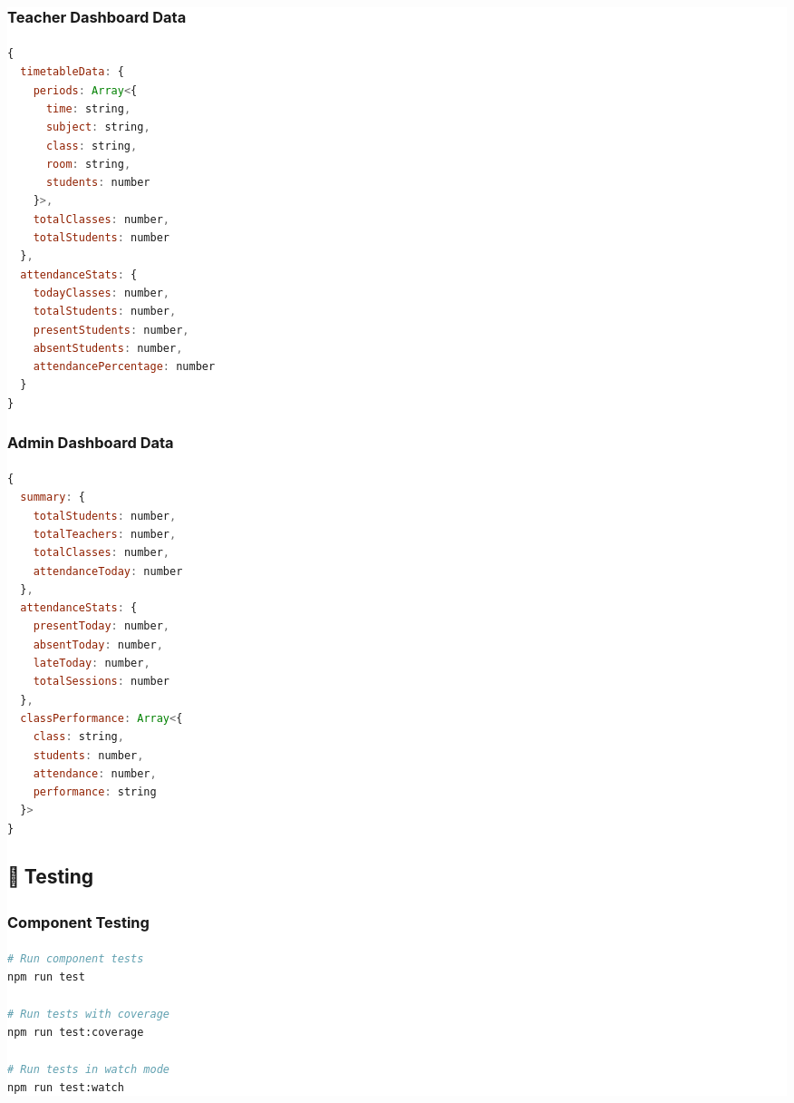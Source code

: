 ### Teacher Dashboard Data
```javascript
{
  timetableData: {
    periods: Array<{
      time: string,
      subject: string,
      class: string,
      room: string,
      students: number
    }>,
    totalClasses: number,
    totalStudents: number
  },
  attendanceStats: {
    todayClasses: number,
    totalStudents: number,
    presentStudents: number,
    absentStudents: number,
    attendancePercentage: number
  }
}
```

### Admin Dashboard Data
```javascript
{
  summary: {
    totalStudents: number,
    totalTeachers: number,
    totalClasses: number,
    attendanceToday: number
  },
  attendanceStats: {
    presentToday: number,
    absentToday: number,
    lateToday: number,
    totalSessions: number
  },
  classPerformance: Array<{
    class: string,
    students: number,
    attendance: number,
    performance: string
  }>
}
```

## 🧪 Testing

### Component Testing
```bash
# Run component tests
npm run test

# Run tests with coverage
npm run test:coverage

# Run tests in watch mode
npm run test:watch
```
